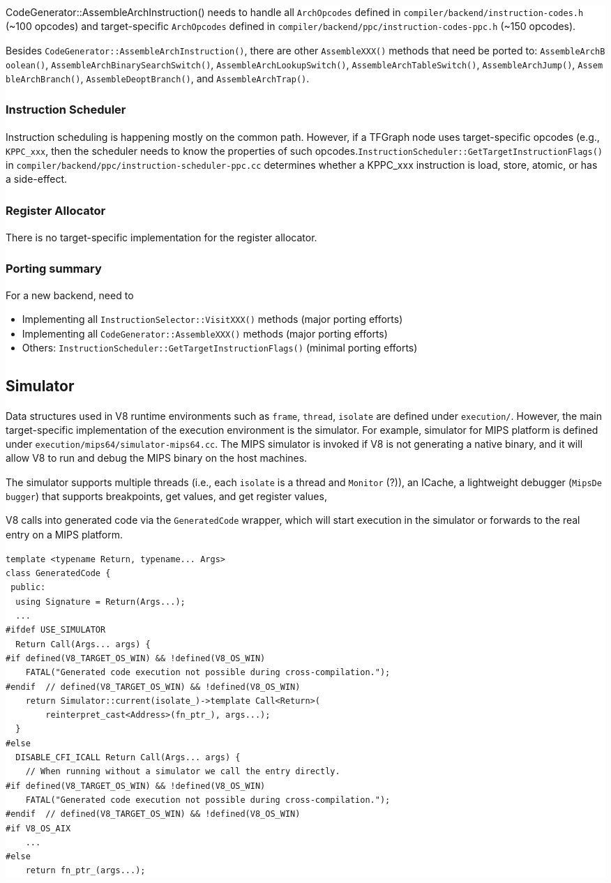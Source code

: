 CodeGenerator::AssembleArchInstruction() needs to handle all `ArchOpcodes` defined in `compiler/backend/instruction-codes.h` (~100 opcodes) and target-specific `ArchOpcodes` defined in `compiler/backend/ppc/instruction-codes-ppc.h` (~150 opcodes).

Besides `CodeGenerator::AssembleArchInstruction()`, there are other `AssembleXXX()` methods that need be ported to: `AssembleArchBoolean()`, `AssembleArchBinarySearchSwitch()`, `AssembleArchLookupSwitch()`, `AssembleArchTableSwitch()`, `AssembleArchJump()`, `AssembleArchBranch()`, `AssembleDeoptBranch()`, and `AssembleArchTrap()`. 

### Instruction Scheduler

Instruction scheduling is happening mostly on the common path. However, if a TFGraph node uses target-specific opcodes (e.g., `KPPC_xxx`, then the scheduler needs to know the properties of such opcodes.`InstructionScheduler::GetTargetInstructionFlags()` in `compiler/backend/ppc/instruction-scheduler-ppc.cc` determines whether a KPPC_xxx instruction is load, store, atomic, or has a side-effect.

### Register Allocator

There is no target-specific implementation for the register allocator.

### Porting summary

For a new backend, need to
- Implementing all `InstructionSelector::VisitXXX()` methods (major porting efforts)
- Implementing all `CodeGenerator::AssembleXXX()` methods (major porting efforts)
- Others: `InstructionScheduler::GetTargetInstructionFlags()` (minimal porting efforts)

## Simulator

Data structures used in V8 runtime environments such as `frame`, `thread`, `isolate` are defined under `execution/`. However, the main target-specific implementation of the execution environment is the simulator. For example, simulator for MIPS platform is defined under `execution/mips64/simulator-mips64.cc`. The MIPS simulator is invoked if V8 is not generating a native binary, and it will allow V8 to run and debug the MIPS binary on the host machines.

The simulator supports multiple threads (i.e., each `isolate` is a thread and `Monitor` (?)),  an ICache, a lightweight debugger (`MipsDebugger`) that supports breakpoints, get values, and get register values,

V8 calls into generated code via the `GeneratedCode` wrapper, which will start execution in the simulator or forwards to the real entry on a MIPS platform.
```
template <typename Return, typename... Args>
class GeneratedCode {
 public:
  using Signature = Return(Args...);
  ...
#ifdef USE_SIMULATOR
  Return Call(Args... args) {
#if defined(V8_TARGET_OS_WIN) && !defined(V8_OS_WIN)
    FATAL("Generated code execution not possible during cross-compilation.");
#endif  // defined(V8_TARGET_OS_WIN) && !defined(V8_OS_WIN)
    return Simulator::current(isolate_)->template Call<Return>(
        reinterpret_cast<Address>(fn_ptr_), args...);
  }
#else
  DISABLE_CFI_ICALL Return Call(Args... args) {
    // When running without a simulator we call the entry directly.
#if defined(V8_TARGET_OS_WIN) && !defined(V8_OS_WIN)
    FATAL("Generated code execution not possible during cross-compilation.");
#endif  // defined(V8_TARGET_OS_WIN) && !defined(V8_OS_WIN)
#if V8_OS_AIX
    ...
#else
    return fn_ptr_(args...);
```
